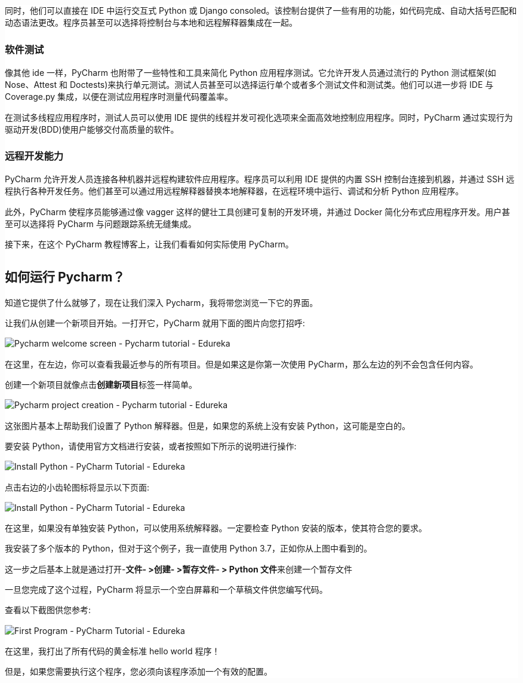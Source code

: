 同时，他们可以直接在 IDE 中运行交互式 Python 或 Django consoled。该控制台提供了一些有用的功能，如代码完成、自动大括号匹配和动态语法更改。程序员甚至可以选择将控制台与本地和远程解释器集成在一起。

### **软件测试**

像其他 ide 一样，PyCharm 也附带了一些特性和工具来简化 Python 应用程序测试。它允许开发人员通过流行的 Python 测试框架(如 Nose、Attest 和 Doctests)来执行单元测试。测试人员甚至可以选择运行单个或者多个测试文件和测试类。他们可以进一步将 IDE 与 Coverage.py 集成，以便在测试应用程序时测量代码覆盖率。

在测试多线程应用程序时，测试人员可以使用 IDE 提供的线程并发可视化选项来全面高效地控制应用程序。同时，PyCharm 通过实现行为驱动开发(BDD)使用户能够交付高质量的软件。

### **远程开发能力**

PyCharm 允许开发人员连接各种机器并远程构建软件应用程序。程序员可以利用 IDE 提供的内置 SSH 控制台连接到机器，并通过 SSH 远程执行各种开发任务。他们甚至可以通过用远程解释器替换本地解释器，在远程环境中运行、调试和分析 Python 应用程序。

此外，PyCharm 使程序员能够通过像 vagger 这样的健壮工具创建可复制的开发环境，并通过 Docker 简化分布式应用程序开发。用户甚至可以选择将 PyCharm 与问题跟踪系统无缝集成。

接下来，在这个 PyCharm 教程博客上，让我们看看如何实际使用 PyCharm。

## 如何运行 Pycharm？

知道它提供了什么就够了，现在让我们深入 Pycharm，我将带您浏览一下它的界面。

让我们从创建一个新项目开始。一打开它，PyCharm 就用下面的图片向您打招呼:

![Pycharm welcome screen - Pycharm tutorial - Edureka](../Images/9259a32a7851063d45843d8e67e3251c.png)

在这里，在左边，你可以查看我最近参与的所有项目。但是如果这是你第一次使用 PyCharm，那么左边的列不会包含任何内容。

创建一个新项目就像点击**创建新项目**标签一样简单。

![Pycharm project creation - Pycharm tutorial - Edureka](../Images/0d69d09f613450586cb9eba854dbea3a.png)

这张图片基本上帮助我们设置了 Python 解释器。但是，如果您的系统上没有安装 Python，这可能是空白的。

要安装 Python，请使用官方文档进行安装，或者按照如下所示的说明进行操作:

![Install Python - PyCharm Tutorial - Edureka](../Images/6e315dff13b2635e44d97c3e3161cbed.png)

点击右边的小齿轮图标将显示以下页面:

![Install Python - PyCharm Tutorial - Edureka](../Images/6ed9c75ce5a876fdd1c837807d68161e.png)

在这里，如果没有单独安装 Python，可以使用系统解释器。一定要检查 Python 安装的版本，使其符合您的要求。

我安装了多个版本的 Python，但对于这个例子，我一直使用 Python 3.7，正如你从上图中看到的。

这一步之后基本上就是通过打开-**文件- >创建- >暂存文件- > Python 文件**来创建一个暂存文件

一旦您完成了这个过程，PyCharm 将显示一个空白屏幕和一个草稿文件供您编写代码。

查看以下截图供您参考:

![First Program - PyCharm Tutorial - Edureka](../Images/908eeaa5dc9963824acba00d88a7d643.png)

在这里，我打出了所有代码的黄金标准 hello world 程序！

但是，如果您需要执行这个程序，您必须向该程序添加一个有效的配置。
